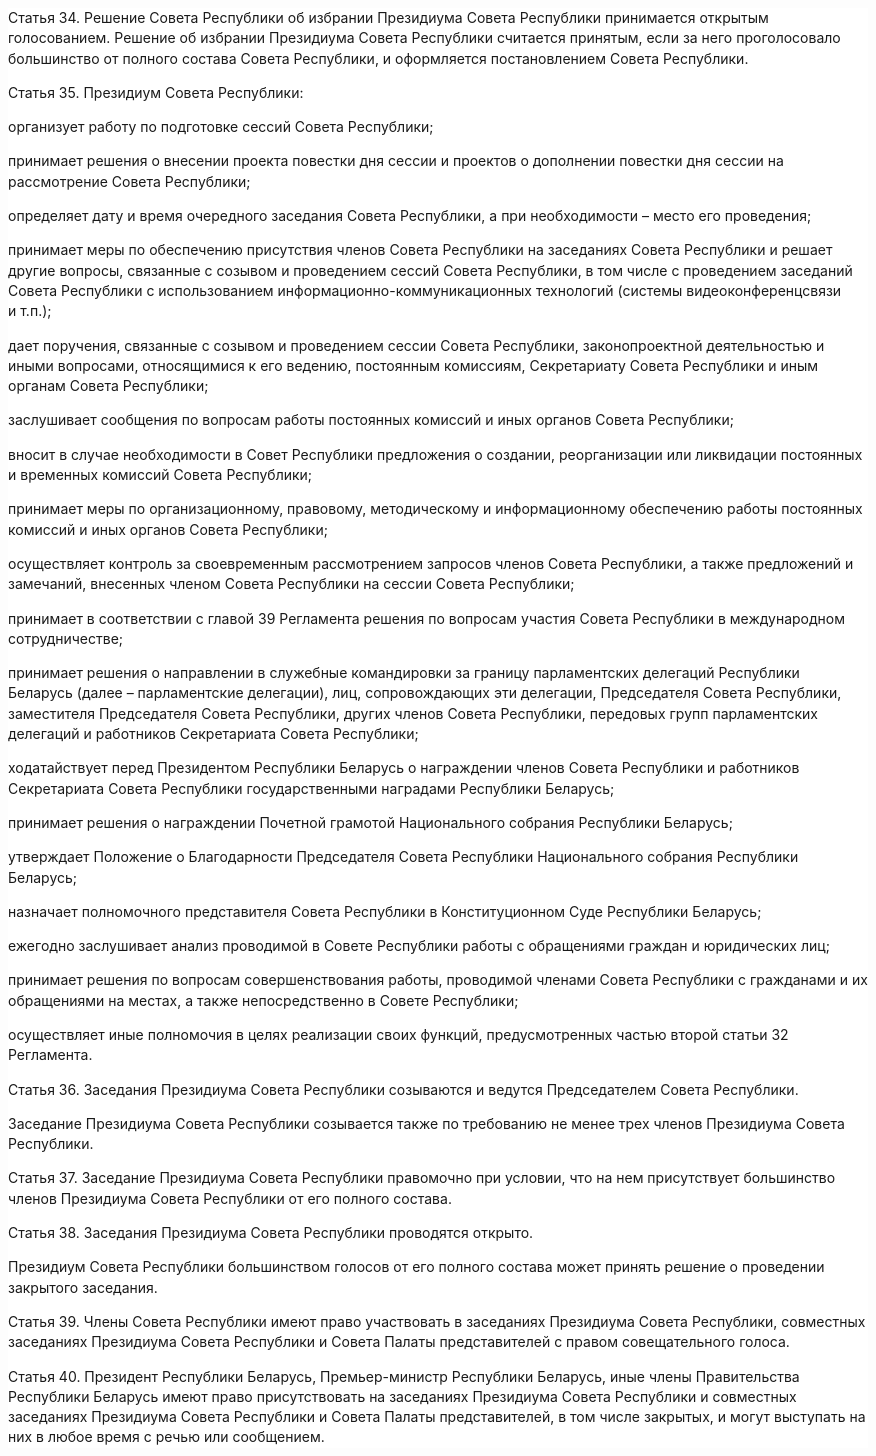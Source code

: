 <p>Статья 34. Решение Совета Республики об избрании Президиума Совета Республики принимается открытым голосованием. Решение об избрании Президиума Совета Республики считается принятым, если за него проголосовало большинство от полного состава Совета Республики, и оформляется постановлением Совета Республики.</p>
<p>Статья 35. Президиум Совета Республики:</p>
<p>организует работу по подготовке сессий Совета Республики;</p>
<p>принимает решения о внесении проекта повестки дня сессии и проектов о дополнении повестки дня сессии на рассмотрение Совета Республики;</p>
<p>определяет дату и время очередного заседания Совета Республики, а при необходимости – место его проведения;</p>
<p>принимает меры по обеспечению присутствия членов Совета Республики на заседаниях Совета Республики и решает другие вопросы, связанные с созывом и проведением сессий Совета Республики, в том числе с проведением заседаний Совета Республики с использованием информационно-коммуникационных технологий (системы видеоконференцсвязи и т.п.);</p>
<p>дает поручения, связанные с созывом и проведением сессии Совета Республики, законопроектной деятельностью и иными вопросами, относящимися к его ведению, постоянным комиссиям, Секретариату Совета Республики и иным органам Совета Республики;</p>
<p>заслушивает сообщения по вопросам работы постоянных комиссий и иных органов Совета Республики;</p>
<p>вносит в случае необходимости в Совет Республики предложения о создании, реорганизации или ликвидации постоянных и временных комиссий Совета Республики;</p>
<p>принимает меры по организационному, правовому, методическому и информационному обеспечению работы постоянных комиссий и иных органов Совета Республики;</p>
<p>осуществляет контроль за своевременным рассмотрением запросов членов Совета Республики, а также предложений и замечаний, внесенных членом Совета Республики на сессии Совета Республики;</p>
<p>принимает в соответствии с главой 39 Регламента решения по вопросам участия Совета Республики в международном сотрудничестве;</p>
<p>принимает решения о направлении в служебные командировки за границу парламентских делегаций Республики Беларусь (далее – парламентские делегации), лиц, сопровождающих эти делегации, Председателя Совета Республики, заместителя Председателя Совета Республики, других членов Совета Республики, передовых групп парламентских делегаций и работников Секретариата Совета Республики;</p>
<p>ходатайствует перед Президентом Республики Беларусь о награждении членов Совета Республики и работников Секретариата Совета Республики государственными наградами Республики Беларусь;</p>
<p>принимает решения о награждении Почетной грамотой Национального собрания Республики Беларусь;</p>
<p>утверждает Положение о Благодарности Председателя Совета Республики Национального собрания Республики Беларусь;</p>
<p>назначает полномочного представителя Совета Республики в Конституционном Суде Республики Беларусь;</p>
<p>ежегодно заслушивает анализ проводимой в Совете Республики работы с обращениями граждан и юридических лиц;</p>
<p>принимает решения по вопросам совершенствования работы, проводимой членами Совета Республики с гражданами и их обращениями на местах, а также непосредственно в Совете Республики;</p>
<p>осуществляет иные полномочия в целях реализации своих функций, предусмотренных частью второй статьи 32 Регламента.</p>
<p>Статья 36. Заседания Президиума Совета Республики созываются и ведутся Председателем Совета Республики.</p>
<p>Заседание Президиума Совета Республики созывается также по требованию не менее трех членов Президиума Совета Республики.</p>
<p>Статья 37. Заседание Президиума Совета Республики правомочно при условии, что на нем присутствует большинство членов Президиума Совета Республики от его полного состава.</p>
<p>Статья 38. Заседания Президиума Совета Республики проводятся открыто.</p>
<p>Президиум Совета Республики большинством голосов от его полного состава может принять решение о проведении закрытого заседания.</p>
<p>Статья 39. Члены Совета Республики имеют право участвовать в заседаниях Президиума Совета Республики, совместных заседаниях Президиума Совета Республики и Совета Палаты представителей с правом совещательного голоса.</p>
<p>Статья 40. Президент Республики Беларусь, Премьер-министр Республики Беларусь, иные члены Правительства Республики Беларусь имеют право присутствовать на заседаниях Президиума Совета Республики и совместных заседаниях Президиума Совета Республики и Совета Палаты представителей, в том числе закрытых, и могут выступать на них в любое время с речью или сообщением.</p>